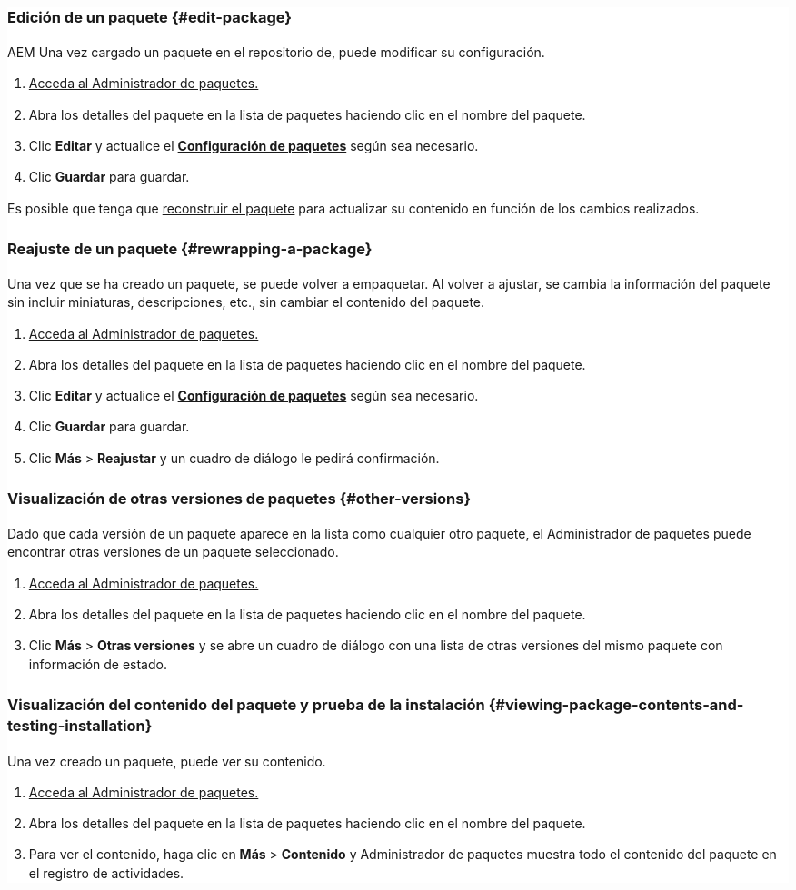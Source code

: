 ### Edición de un paquete {#edit-package}

AEM Una vez cargado un paquete en el repositorio de, puede modificar su configuración.

1. [Acceda al Administrador de paquetes.](#accessing)

1. Abra los detalles del paquete en la lista de paquetes haciendo clic en el nombre del paquete.

1. Clic **Editar** y actualice el **[Configuración de paquetes](#package-settings)** según sea necesario.

1. Clic **Guardar** para guardar.

Es posible que tenga que [reconstruir el paquete](#building-a-package) para actualizar su contenido en función de los cambios realizados.

### Reajuste de un paquete {#rewrapping-a-package}

Una vez que se ha creado un paquete, se puede volver a empaquetar. Al volver a ajustar, se cambia la información del paquete sin incluir miniaturas, descripciones, etc., sin cambiar el contenido del paquete.

1. [Acceda al Administrador de paquetes.](#accessing)

1. Abra los detalles del paquete en la lista de paquetes haciendo clic en el nombre del paquete.

1. Clic **Editar** y actualice el **[Configuración de paquetes](#package-settings)** según sea necesario.

1. Clic **Guardar** para guardar.

1. Clic **Más** > **Reajustar** y un cuadro de diálogo le pedirá confirmación.

### Visualización de otras versiones de paquetes {#other-versions}

Dado que cada versión de un paquete aparece en la lista como cualquier otro paquete, el Administrador de paquetes puede encontrar otras versiones de un paquete seleccionado.

1. [Acceda al Administrador de paquetes.](#accessing)

1. Abra los detalles del paquete en la lista de paquetes haciendo clic en el nombre del paquete.

1. Clic **Más** > **Otras versiones** y se abre un cuadro de diálogo con una lista de otras versiones del mismo paquete con información de estado.

### Visualización del contenido del paquete y prueba de la instalación {#viewing-package-contents-and-testing-installation}

Una vez creado un paquete, puede ver su contenido.

1. [Acceda al Administrador de paquetes.](#accessing)

1. Abra los detalles del paquete en la lista de paquetes haciendo clic en el nombre del paquete.

1. Para ver el contenido, haga clic en **Más** > **Contenido** y Administrador de paquetes muestra todo el contenido del paquete en el registro de actividades.
